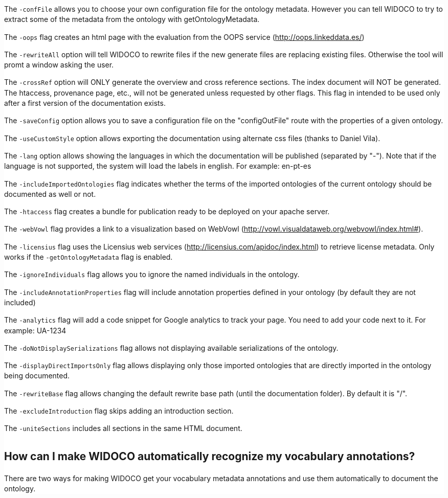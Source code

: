 The `-confFile` allows you to choose your own configuration file for the ontology metadata. However you can tell WIDOCO to try to extract some of the metadata from the ontology with getOntologyMetadata.

The `-oops` flag creates an html page with the evaluation from the OOPS service (http://oops.linkeddata.es/)

The `-rewriteAll` option will tell WIDOCO to rewrite files if the new generate files are replacing existing files. Otherwise the tool will promt a window asking the user.

The `-crossRef` option will ONLY generate the overview and cross reference sections. The index document will NOT be generated. The htaccess, provenance page, etc., will not be generated unless requested by other flags. This flag in intended to be used only after a first version of the documentation exists.

The `-saveConfig` option allows you to save a configuration file on the "configOutFile" route with the properties of a given ontology.

The `-useCustomStyle` option allows exporting the documentation using alternate css files (thanks to Daniel Vila).

The `-lang` option allows showing the languages in which the documentation will be published (separated by "-"). Note that if the language is not supported, the system will load the labels in english. For example: en-pt-es

The `-includeImportedOntologies` flag indicates whether the terms of the imported ontologies of the current ontology should be documented as well or not.

The `-htaccess` flag creates a bundle for publication ready to be deployed on your apache server.

The `-webVowl` flag provides a link to a visualization based on WebVowl (http://vowl.visualdataweb.org/webvowl/index.html#).

The `-licensius` flag uses the Licensius web services (http://licensius.com/apidoc/index.html) to retrieve license metadata. Only works if the `-getOntologyMetadata` flag is enabled.

The `-ignoreIndividuals` flag allows you to ignore the named individuals in the ontology.

The `-includeAnnotationProperties` flag will include annotation properties defined in your ontology (by default they are not included)

The `-analytics` flag will add a code snippet for Google analytics to track your page. You need to add your code next to it. For example: UA-1234

The `-doNotDisplaySerializations` flag allows not displaying available serializations of the ontology.

The `-displayDirectImportsOnly` flag allows displaying only those imported ontologies that are directly imported in the ontology being documented.

The `-rewriteBase` flag allows changing the default rewrite base path (until the documentation folder). By default it is "/".

The `-excludeIntroduction` flag skips adding an introduction section.

The `-uniteSections` includes all sections in the same HTML document.

## How can I make WIDOCO automatically recognize my vocabulary annotations?
There are two ways for making WIDOCO get your vocabulary metadata annotations and use them automatically to document the ontology. 
